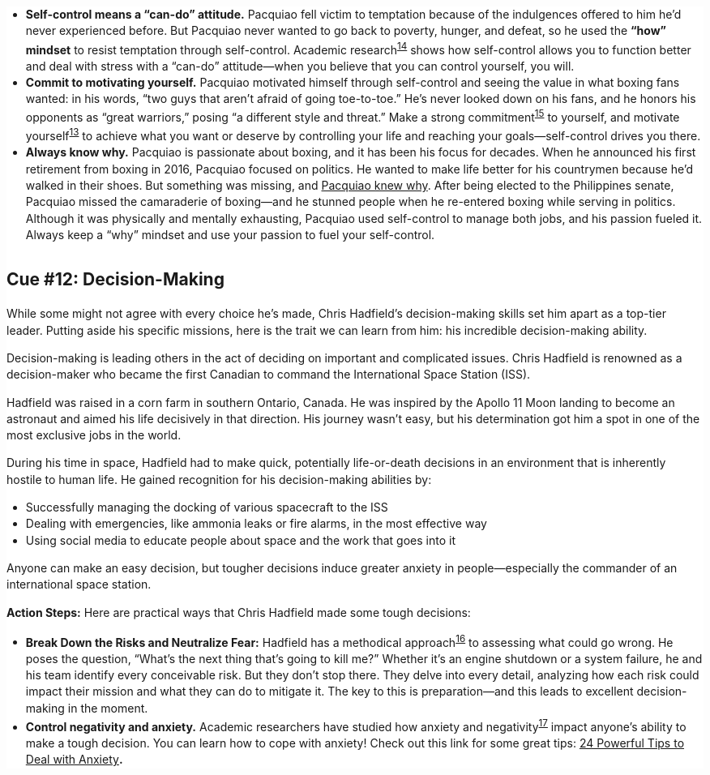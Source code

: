 - **Self-control means a “can-do” attitude.** Pacquiao fell victim to temptation because of the indulgences offered to him he’d never experienced before. But Pacquiao never wanted to go back to poverty, hunger, and defeat, so he used the **“how” mindset** to resist temptation through self-control. Academic research<sup id="footnote-sup-15"><a href="https://www.scienceofpeople.com/alpha-male/#footnote-14">14</a></sup> shows how self-control allows you to function better and deal with stress with a “can-do” attitude—when you believe that you can control yourself, you will.
- **Commit to motivating yourself.** Pacquiao motivated himself through self-control and seeing the value in what boxing fans wanted: in his words, “two guys that aren’t afraid of going toe-to-toe.” He’s never looked down on his fans, and he honors his opponents as “great warriors,” posing “a different style and threat.” Make a strong commitment<sup id="footnote-sup-16"><a href="https://www.scienceofpeople.com/alpha-male/#footnote-15">15</a></sup> to yourself, and motivate yourself<sup id="footnote-sup-17"><a href="https://www.scienceofpeople.com/alpha-male/#footnote-13">13</a></sup> to achieve what you want or deserve by controlling your life and reaching your goals—self-control drives you there.
- **Always know why.** Pacquiao is passionate about boxing, and it has been his focus for decades. When he announced his first retirement from boxing in 2016, Pacquiao focused on politics. He wanted to make life better for his countrymen because he’d walked in their shoes. But something was missing, and [Pacquiao knew why](http://www.espn.com/video/clip?id=17892979). After being elected to the Philippines senate, Pacquiao missed the camaraderie of boxing—and he stunned people when he re-entered boxing while serving in politics. Although it was physically and mentally exhausting, Pacquiao used self-control to manage both jobs, and his passion fueled it. Always keep a “why” mindset and use your passion to fuel your self-control.

## Cue #12: Decision-Making

While some might not agree with every choice he’s made, Chris Hadfield’s decision-making skills set him apart as a top-tier leader. Putting aside his specific missions, here is the trait we can learn from him: his incredible decision-making ability.

Decision-making is leading others in the act of deciding on important and complicated issues. Chris Hadfield is renowned as a decision-maker who became the first Canadian to command the International Space Station (ISS).

Hadfield was raised in a corn farm in southern Ontario, Canada. He was inspired by the Apollo 11 Moon landing to become an astronaut and aimed his life decisively in that direction. His journey wasn’t easy, but his determination got him a spot in one of the most exclusive jobs in the world.

During his time in space, Hadfield had to make quick, potentially life-or-death decisions in an environment that is inherently hostile to human life. He gained recognition for his decision-making abilities by:

- Successfully managing the docking of various spacecraft to the ISS
- Dealing with emergencies, like ammonia leaks or fire alarms, in the most effective way
- Using social media to educate people about space and the work that goes into it

Anyone can make an easy decision, but tougher decisions induce greater anxiety in people—especially the commander of an international space station.

**Action Steps:** Here are practical ways that Chris Hadfield made some tough decisions:

- **Break Down the Risks and Neutralize Fear:** Hadfield has a methodical approach<sup id="footnote-sup-18"><a href="https://www.scienceofpeople.com/alpha-male/#footnote-16">16</a></sup> to assessing what could go wrong. He poses the question, “What’s the next thing that’s going to kill me?” Whether it’s an engine shutdown or a system failure, he and his team identify every conceivable risk. But they don’t stop there. They delve into every detail, analyzing how each risk could impact their mission and what they can do to mitigate it. The key to this is preparation—and this leads to excellent decision-making in the moment.
- **Control negativity and anxiety.** Academic researchers have studied how anxiety and negativity<sup id="footnote-sup-19"><a href="https://www.scienceofpeople.com/alpha-male/#footnote-17">17</a></sup> impact anyone’s ability to make a tough decision. You can learn how to cope with anxiety! Check out this link for some great tips: [24 Powerful Tips to Deal with Anxiety](https://www.scienceofpeople.com/deal-with-anxiety/)**.**
